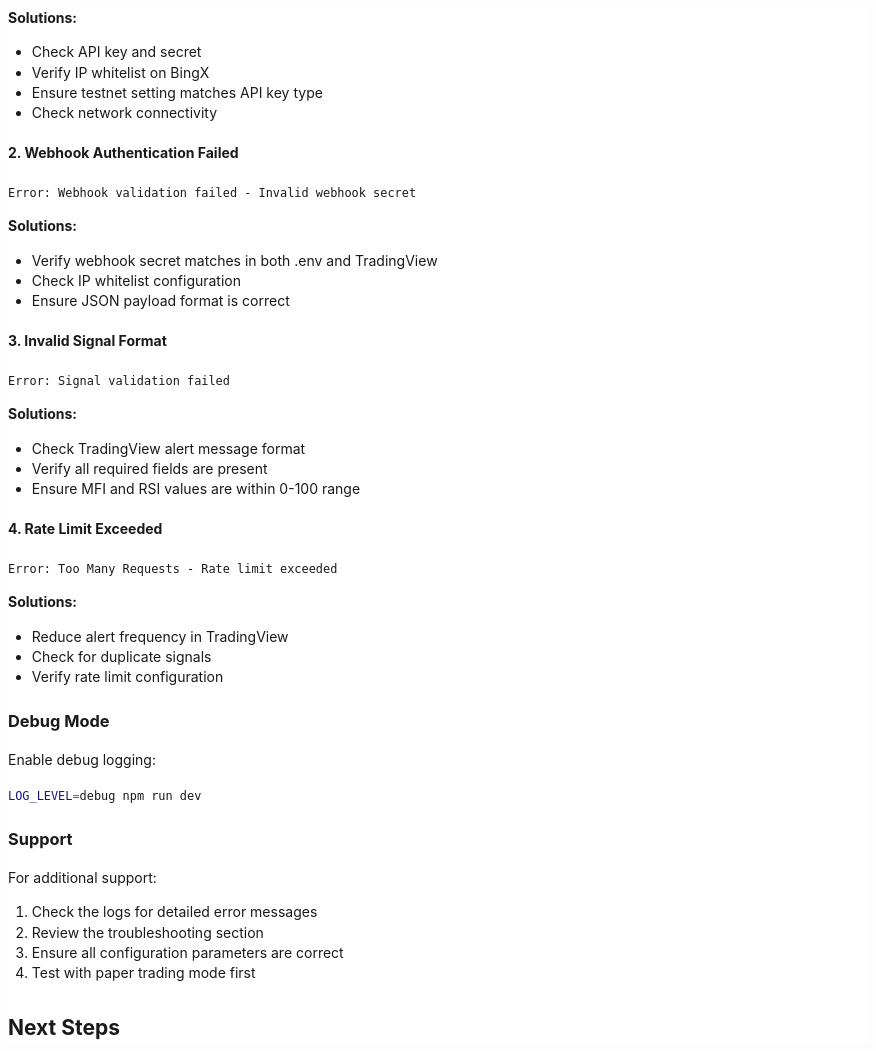 **Solutions:**
- Check API key and secret
- Verify IP whitelist on BingX
- Ensure testnet setting matches API key type
- Check network connectivity

#### 2. Webhook Authentication Failed

```
Error: Webhook validation failed - Invalid webhook secret
```

**Solutions:**
- Verify webhook secret matches in both .env and TradingView
- Check IP whitelist configuration
- Ensure JSON payload format is correct

#### 3. Invalid Signal Format

```
Error: Signal validation failed
```

**Solutions:**
- Check TradingView alert message format
- Verify all required fields are present
- Ensure MFI and RSI values are within 0-100 range

#### 4. Rate Limit Exceeded

```
Error: Too Many Requests - Rate limit exceeded
```

**Solutions:**
- Reduce alert frequency in TradingView
- Check for duplicate signals
- Verify rate limit configuration

### Debug Mode

Enable debug logging:

```bash
LOG_LEVEL=debug npm run dev
```

### Support

For additional support:

1. Check the logs for detailed error messages
2. Review the troubleshooting section
3. Ensure all configuration parameters are correct
4. Test with paper trading mode first

## Next Steps

